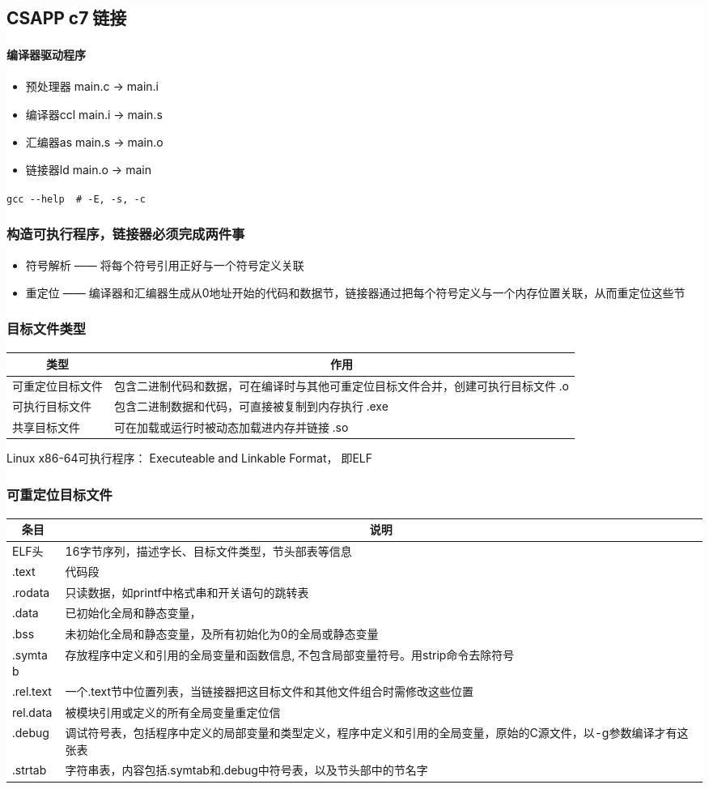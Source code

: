 ## CSAPP c7 链接

#### 编译器驱动程序

* 预处理器 main.c -> main.i

* 编译器ccl main.i -> main.s
* 汇编器as  main.s -> main.o
* 链接器ld main.o -> main

```shell
gcc --help	# -E, -s, -c
```

### 构造可执行程序，链接器必须完成两件事

* 符号解析 —— 将每个符号引用正好与一个符号定义关联

* 重定位 —— 编译器和汇编器生成从0地址开始的代码和数据节，链接器通过把每个符号定义与一个内存位置关联，从而重定位这些节

### 目标文件类型

| 类型             | 作用                                                         |
| ---------------- | ------------------------------------------------------------ |
| 可重定位目标文件 | 包含二进制代码和数据，可在编译时与其他可重定位目标文件合并，创建可执行目标文件 .o |
| 可执行目标文件   | 包含二进制数据和代码，可直接被复制到内存执行 .exe            |
| 共享目标文件     | 可在加载或运行时被动态加载进内存并链接 .so                   |

Linux x86-64可执行程序： Executeable and Linkable Format， 即ELF

### 可重定位目标文件

| 条目  | 说明 |
| ----- | ---- |
| ELF头 | 16字节序列，描述字长、目标文件类型，节头部表等信息     |
| .text | 代码段     |
| .rodata | 只读数据，如printf中格式串和开关语句的跳转表     |
| .data | 已初始化全局和静态变量，     |
| .bss | 未初始化全局和静态变量，及所有初始化为0的全局或静态变量     |
| .symtab | 存放程序中定义和引用的全局变量和函数信息, 不包含局部变量符号。用strip命令去除符号     |
| .rel.text | 一个.text节中位置列表，当链接器把这目标文件和其他文件组合时需修改这些位置     |
| rel.data | 被模块引用或定义的所有全局变量重定位信|
| .debug | 调试符号表，包括程序中定义的局部变量和类型定义，程序中定义和引用的全局变量，原始的C源文件，以-g参数编译才有这张表 |
| .strtab | 字符串表，内容包括.symtab和.debug中符号表，以及节头部中的节名字 |
